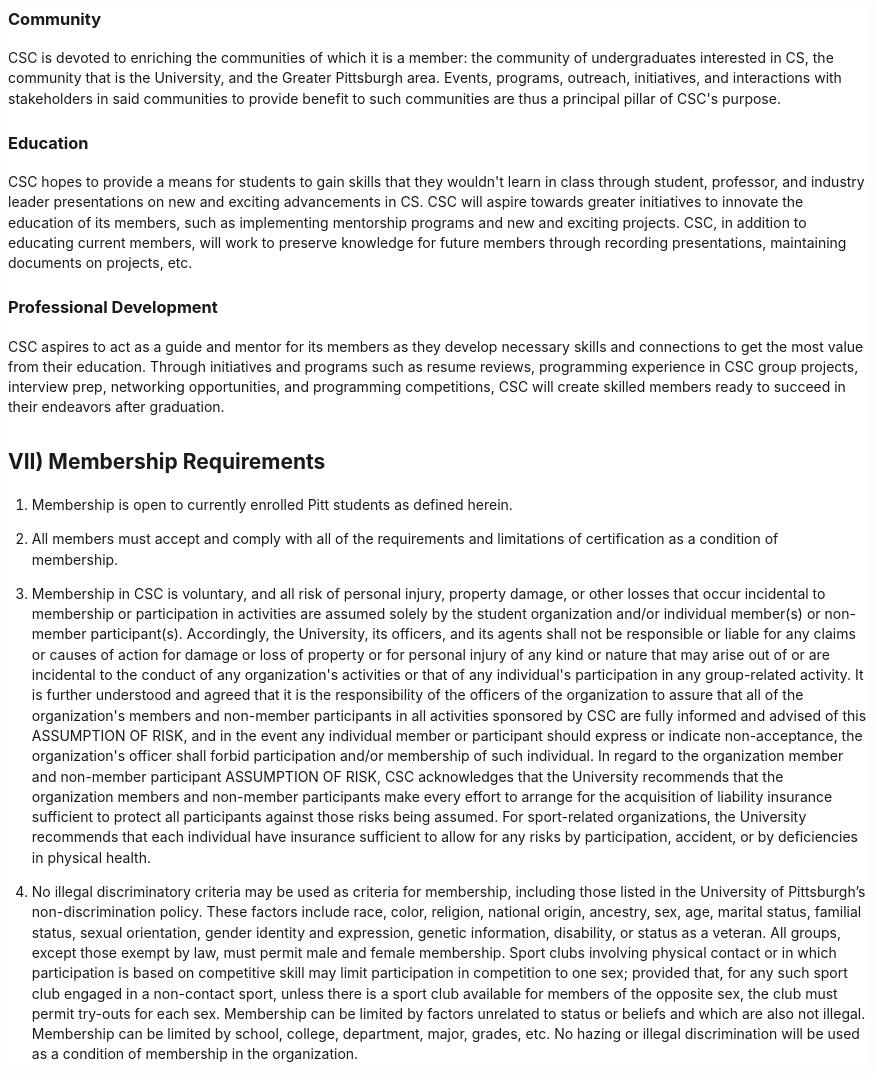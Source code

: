 ### Community

CSC is devoted to enriching the communities of which it is a member: the community of undergraduates interested in CS, the community that is the University, and the Greater Pittsburgh area. Events, programs, outreach, initiatives, and interactions with stakeholders in said communities to provide benefit to such communities are thus a principal pillar of CSC's purpose.

### Education

CSC hopes to provide a means for students to gain skills that they wouldn't learn in class through student, professor, and industry leader presentations on new and exciting advancements in CS. CSC will aspire towards greater initiatives to innovate the education of its members, such as implementing mentorship programs and new and exciting projects. CSC, in addition to educating current members, will work to preserve knowledge for future members through recording presentations, maintaining documents on projects, etc.

### Professional Development

CSC aspires to act as a guide and mentor for its members as they develop necessary skills and connections to get the most value from their education. Through initiatives and programs such as resume reviews, programming experience in CSC group projects, interview prep, networking opportunities, and programming competitions, CSC will create skilled members ready to succeed in their endeavors after graduation.

VII) Membership Requirements
----------------------------

1.  Membership is open to currently enrolled Pitt students as defined herein.
    
2.  All members must accept and comply with all of the requirements and limitations of certification as a condition of membership.
    
3.  Membership in CSC is voluntary, and all risk of personal injury, property damage, or other losses that occur incidental to membership or participation in activities are assumed solely by the student organization and/or individual member(s) or non-member participant(s). Accordingly, the University, its officers, and its agents shall not be responsible or liable for any claims or causes of action for damage or loss of property or for personal injury of any kind or nature that may arise out of or are incidental to the conduct of any organization's activities or that of any individual's participation in any group-related activity. It is further understood and agreed that it is the responsibility of the officers of the organization to assure that all of the organization's members and non-member participants in all activities sponsored by CSC are fully informed and advised of this ASSUMPTION OF RISK, and in the event any individual member or participant should express or indicate non-acceptance, the organization's officer shall forbid participation and/or membership of such individual. In regard to the organization member and non-member participant ASSUMPTION OF RISK, CSC acknowledges that the University recommends that the organization members and non-member participants make every effort to arrange for the acquisition of liability insurance sufficient to protect all participants against those risks being assumed. For sport-related organizations, the University recommends that each individual have insurance sufficient to allow for any risks by participation, accident, or by deficiencies in physical health.
    
4.  No illegal discriminatory criteria may be used as criteria for membership, including those listed in the University of Pittsburgh’s non-discrimination policy. These factors include race, color, religion, national origin, ancestry, sex, age, marital status, familial status, sexual orientation, gender identity and expression, genetic information, disability, or status as a veteran. All groups, except those exempt by law, must permit male and female membership. Sport clubs involving physical contact or in which participation is based on competitive skill may limit participation in competition to one sex; provided that, for any such sport club engaged in a non-contact sport, unless there is a sport club available for members of the opposite sex, the club must permit try-outs for each sex. Membership can be limited by factors unrelated to status or beliefs and which are also not illegal. Membership can be limited by school, college, department, major, grades, etc. No hazing or illegal discrimination will be used as a condition of membership in the organization.
    